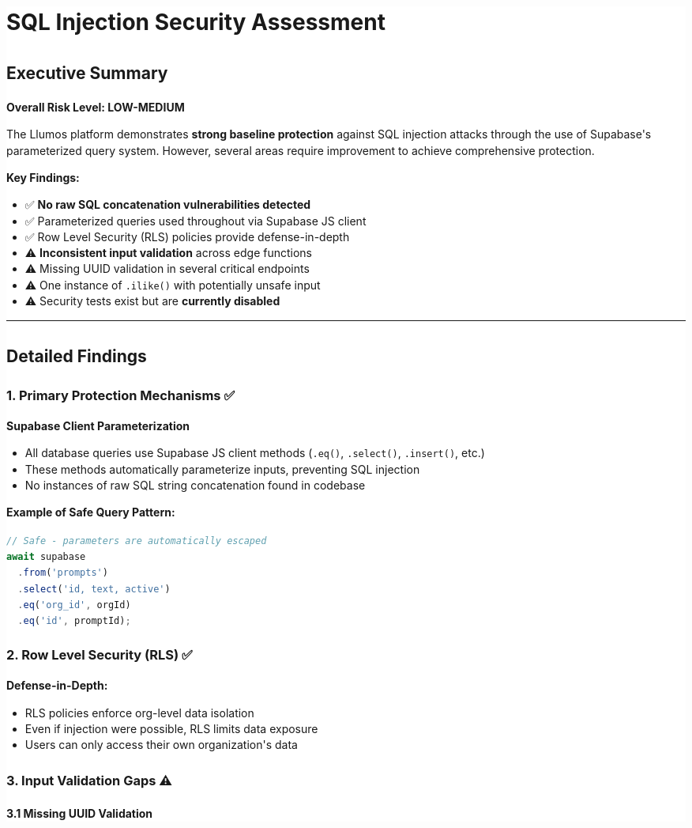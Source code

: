 # SQL Injection Security Assessment

## Executive Summary

**Overall Risk Level: LOW-MEDIUM**

The Llumos platform demonstrates **strong baseline protection** against SQL injection attacks through the use of Supabase's parameterized query system. However, several areas require improvement to achieve comprehensive protection.

**Key Findings:**
- ✅ **No raw SQL concatenation vulnerabilities detected**
- ✅ Parameterized queries used throughout via Supabase JS client
- ✅ Row Level Security (RLS) policies provide defense-in-depth
- ⚠️ **Inconsistent input validation** across edge functions
- ⚠️ Missing UUID validation in several critical endpoints
- ⚠️ One instance of `.ilike()` with potentially unsafe input
- ⚠️ Security tests exist but are **currently disabled**

---

## Detailed Findings

### 1. Primary Protection Mechanisms ✅

**Supabase Client Parameterization**
- All database queries use Supabase JS client methods (`.eq()`, `.select()`, `.insert()`, etc.)
- These methods automatically parameterize inputs, preventing SQL injection
- No instances of raw SQL string concatenation found in codebase

**Example of Safe Query Pattern:**
```typescript
// Safe - parameters are automatically escaped
await supabase
  .from('prompts')
  .select('id, text, active')
  .eq('org_id', orgId)
  .eq('id', promptId);
```

### 2. Row Level Security (RLS) ✅

**Defense-in-Depth:**
- RLS policies enforce org-level data isolation
- Even if injection were possible, RLS limits data exposure
- Users can only access their own organization's data

### 3. Input Validation Gaps ⚠️

#### 3.1 Missing UUID Validation
